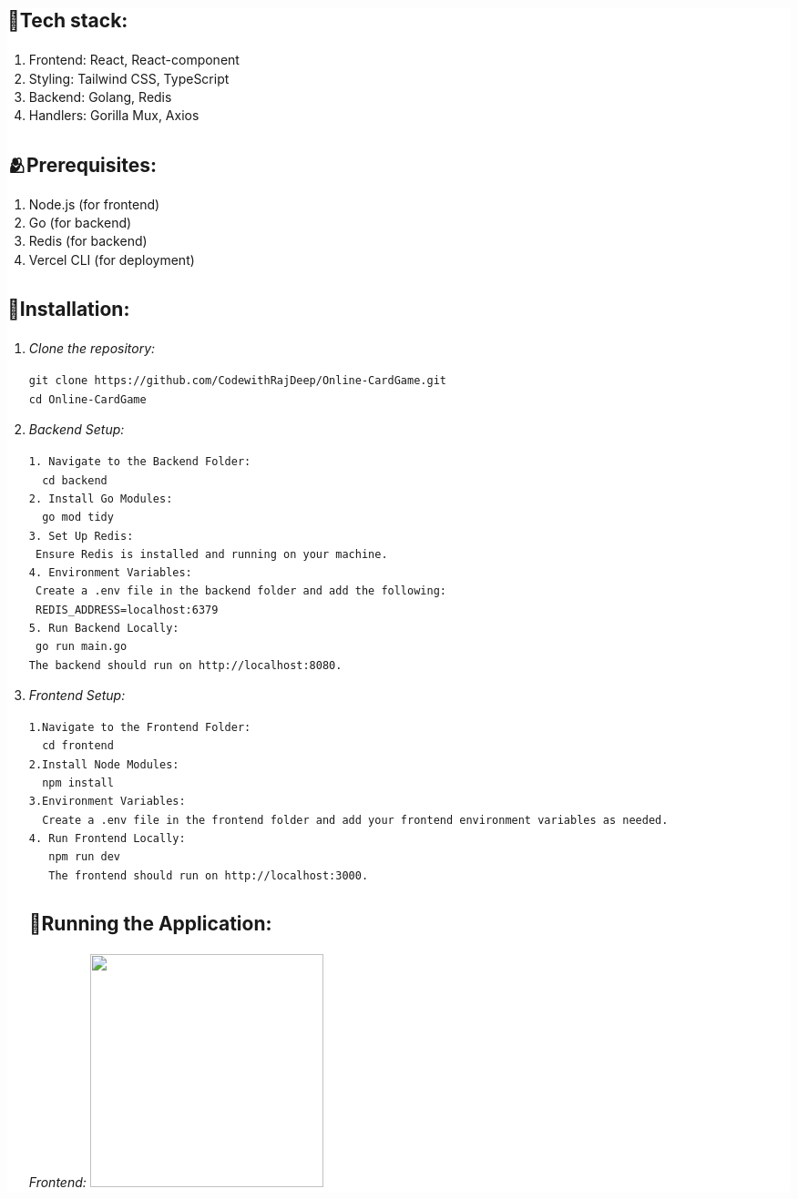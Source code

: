 ## <a name="tech-stack">🐺Tech stack:  </a>
 1. Frontend: React, React-component
 2. Styling:  Tailwind CSS, TypeScript
 3. Backend: Golang, Redis
 4. Handlers: Gorilla Mux, Axios
    
## <a name="prerequisite">🫂Prerequisites:  </a>
 1. Node.js (for frontend)
 2. Go (for backend)
 3. Redis (for backend)
 4. Vercel CLI (for deployment)

## <a name="installation">🥷Installation:  </a>
 1. *Clone the repository:*
    ```
    git clone https://github.com/CodewithRajDeep/Online-CardGame.git
    cd Online-CardGame
    ```
2. *Backend Setup:*
   ```
   1. Navigate to the Backend Folder:
     cd backend
   2. Install Go Modules:
     go mod tidy
   3. Set Up Redis:
    Ensure Redis is installed and running on your machine.
   4. Environment Variables:
    Create a .env file in the backend folder and add the following:
    REDIS_ADDRESS=localhost:6379
   5. Run Backend Locally:
    go run main.go
   The backend should run on http://localhost:8080.
   ```
3. *Frontend Setup:*
   ```
   1.Navigate to the Frontend Folder:
     cd frontend
   2.Install Node Modules:
     npm install
   3.Environment Variables:
     Create a .env file in the frontend folder and add your frontend environment variables as needed.
   4. Run Frontend Locally:
      npm run dev
      The frontend should run on http://localhost:3000.
   ```
   
   ## <a name="running">🎯Running the Application: </a>
   *Frontend:*
   <img src="https://drive.google.com/uc?export=view&id=1sRh4eu2c_A83R5hwNYnXWDoC7sxEy4Ax" width="256" height="256"/>
   